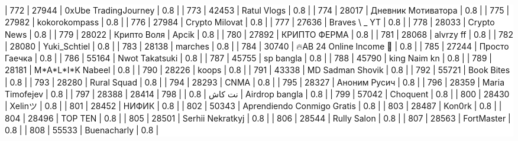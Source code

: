 | 772   | 27944 | 0xUbe TradingJourney                                  | 0.8           |
| 773   | 42453 | Ratul Vlogs                                           | 0.8           |
| 774   | 28017 | Дневник Мотиватора                                    | 0.8           |
| 775   | 27982 | kokorokompass                                         | 0.8           |
| 776   | 27984 | Crypto Milovat                                        | 0.8           |
| 777   | 27636 | Braves \ \_ YT                                        | 0.8           |
| 778   | 28033 | Crypto News                                           | 0.8           |
| 779   | 28022 | Крипто Воля | Apcik                                   | 0.8           |
| 780   | 27892 | КРИПТО ФЕРМА                                          | 0.8           |
| 781   | 28068 | alvrzy ff                                             | 0.8           |
| 782   | 28080 | Yuki_Schtiel                                          | 0.8           |
| 783   | 28138 | marches                                               | 0.8           |
| 784   | 30740 | 🔥AB 24 Online Income 🥰                              | 0.8           |
| 785   | 27244 | Просто Гаечка                                         | 0.8           |
| 786   | 55164 | Nwot Takatsuki                                        | 0.8           |
| 787   | 45755 | sp bangla                                             | 0.8           |
| 788   | 45790 | king Naim kn                                          | 0.8           |
| 789   | 28181 | M\*A\*L\*I\*K Nabeel                                  | 0.8           |
| 790   | 28226 | koops                                                 | 0.8           |
| 791   | 43338 | MD Sadman Shovik                                      | 0.8           |
| 792   | 55721 | Book Bites                                            | 0.8           |
| 793   | 28280 | Rural Squad                                           | 0.8           |
| 794   | 28293 | CNMA                                                  | 0.8           |
| 795   | 28327 | Аноним Русич                                          | 0.8           |
| 796   | 28359 | Maria Timofejev                                       | 0.8           |
| 797   | 28388 | نت كاش                                                | 0.8           |
| 798   | 28414 | Airdrop bangla                                        | 0.8           |
| 799   | 57042 | Choquent                                              | 0.8           |
| 800   | 28430 | Xelinツ                                                | 0.8           |
| 801   | 28452 | НИФИК                                                 | 0.8           |
| 802   | 50343 | Aprendiendo Conmigo Gratis                            | 0.8           |
| 803   | 28487 | Kon0rk                                                | 0.8           |
| 804   | 28496 | TOP TEN                                               | 0.8           |
| 805   | 28501 | Serhii Nekratkyj                                      | 0.8           |
| 806   | 28544 | Rully Salon                                           | 0.8           |
| 807   | 28563 | FortMaster                                            | 0.8           |
| 808   | 55533 | Buenacharly                                           | 0.8           |